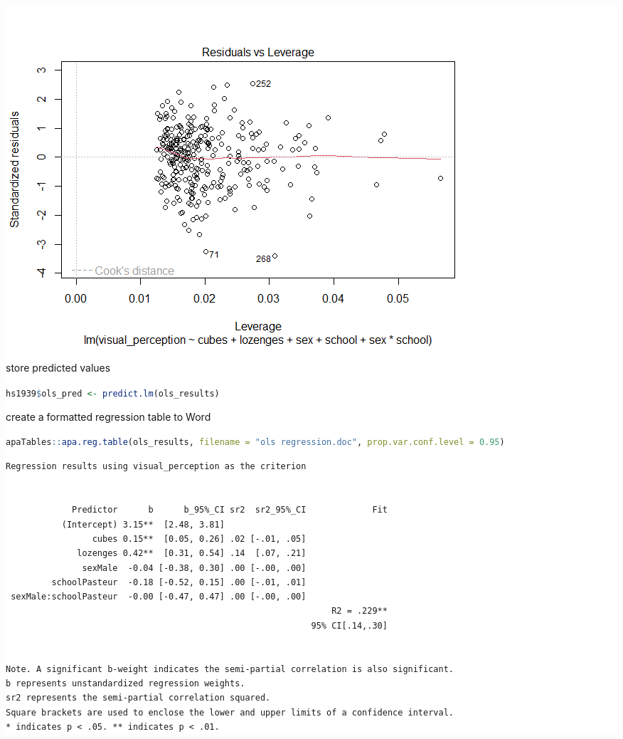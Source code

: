 ![](Module-3-Descriptive-Statistics-and-Univariate-Tests_files/figure-gfm/unnamed-chunk-42-1.png)

store predicted values

``` r
hs1939$ols_pred <- predict.lm(ols_results)
```

create a formatted regression table to Word

``` r
apaTables::apa.reg.table(ols_results, filename = "ols regression.doc", prop.var.conf.level = 0.95)
```



    Regression results using visual_perception as the criterion
     

                 Predictor      b      b_95%_CI sr2  sr2_95%_CI             Fit
               (Intercept) 3.15**  [2.48, 3.81]                                
                     cubes 0.15**  [0.05, 0.26] .02 [-.01, .05]                
                  lozenges 0.42**  [0.31, 0.54] .14  [.07, .21]                
                   sexMale  -0.04 [-0.38, 0.30] .00 [-.00, .00]                
             schoolPasteur  -0.18 [-0.52, 0.15] .00 [-.01, .01]                
     sexMale:schoolPasteur  -0.00 [-0.47, 0.47] .00 [-.00, .00]                
                                                                    R2 = .229**
                                                                95% CI[.14,.30]
                                                                               

    Note. A significant b-weight indicates the semi-partial correlation is also significant.
    b represents unstandardized regression weights. 
    sr2 represents the semi-partial correlation squared.
    Square brackets are used to enclose the lower and upper limits of a confidence interval.
    * indicates p < .05. ** indicates p < .01.
     
